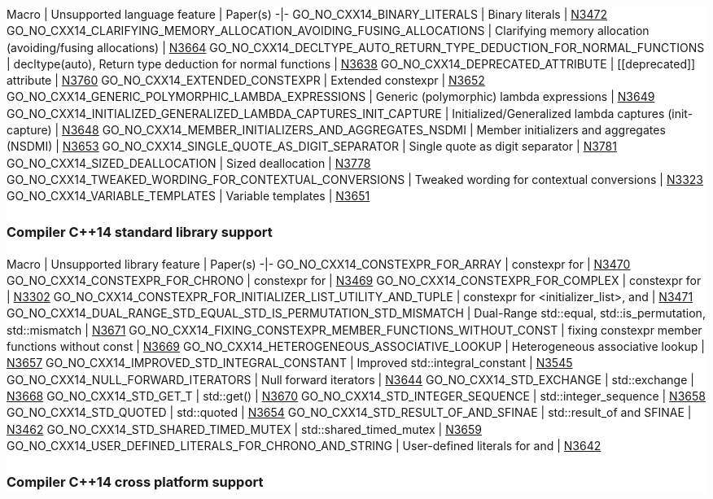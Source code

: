 Macro | Unsupported language feature | Paper(s)
-|-
GO_NO_CXX14_BINARY_LITERALS | Binary literals | [N3472](https://wg21.link/N3472)
GO_NO_CXX14_CLARIFYING_MEMORY_ALLOCATION_AVOIDING_FUSING_ALLOCATIONS | Clarifying memory allocation (avoiding/fusing allocations) | [N3664](https://wg21.link/N3664)
GO_NO_CXX14_DECLTYPE_AUTO_RETURN_TYPE_DEDUCTION_FOR_NORMAL_FUNCTIONS | decltype(auto), Return type deduction for normal functions | [N3638](https://wg21.link/N3638)
GO_NO_CXX14_DEPRECATED_ATTRIBUTE | [[deprecated]] attribute | [N3760](https://wg21.link/N3760)
GO_NO_CXX14_EXTENDED_CONSTEXPR | Extended constexpr | [N3652](https://wg21.link/N3652)
GO_NO_CXX14_GENERIC_POLYMORPHIC_LAMBDA_EXPRESSIONS | Generic (polymorphic) lambda expressions | [N3649](https://wg21.link/N3649)
GO_NO_CXX14_INITIALIZED_GENERALIZED_LAMBDA_CAPTURES_INIT_CAPTURE | Initialized/Generalized lambda captures (init-capture) | [N3648](https://wg21.link/N3648)
GO_NO_CXX14_MEMBER_INITIALIZERS_AND_AGGREGATES_NSDMI | Member initializers and aggregates (NSDMI) | [N3653](https://wg21.link/N3653)
GO_NO_CXX14_SINGLE_QUOTE_AS_DIGIT_SEPARATOR | Single quote as digit separator | [N3781](https://wg21.link/N3781)
GO_NO_CXX14_SIZED_DEALLOCATION | Sized deallocation | [N3778](https://wg21.link/N3778)
GO_NO_CXX14_TWEAKED_WORDING_FOR_CONTEXTUAL_CONVERSIONS | Tweaked wording for contextual conversions | [N3323](https://wg21.link/N3323)
GO_NO_CXX14_VARIABLE_TEMPLATES | Variable templates | [N3651](https://wg21.link/N3651)

### Compiler C++14 standard library support

Macro | Unsupported library feature | Paper(s)
-|-
GO_NO_CXX14_CONSTEXPR_FOR_ARRAY | constexpr for <array> | [N3470](https://wg21.link/N3470)
GO_NO_CXX14_CONSTEXPR_FOR_CHRONO | constexpr for <chrono> | [N3469](https://wg21.link/N3469)
GO_NO_CXX14_CONSTEXPR_FOR_COMPLEX | constexpr for <complex> | [N3302](https://wg21.link/N3302)
GO_NO_CXX14_CONSTEXPR_FOR_INITIALIZER_LIST_UTILITY_AND_TUPLE | constexpr for <initializer_list>, <utility> and <tuple> | [N3471](https://wg21.link/N3471)
GO_NO_CXX14_DUAL_RANGE_STD_EQUAL_STD_IS_PERMUTATION_STD_MISMATCH | Dual-Range std::equal, std::is_permutation, std::mismatch | [N3671](https://wg21.link/N3671)
GO_NO_CXX14_FIXING_CONSTEXPR_MEMBER_FUNCTIONS_WITHOUT_CONST | fixing constexpr member functions without const | [N3669](https://wg21.link/N3669)
GO_NO_CXX14_HETEROGENEOUS_ASSOCIATIVE_LOOKUP | Heterogeneous associative lookup | [N3657](https://wg21.link/N3657)
GO_NO_CXX14_IMPROVED_STD_INTEGRAL_CONSTANT | Improved std::integral_constant | [N3545](https://wg21.link/N3545)
GO_NO_CXX14_NULL_FORWARD_ITERATORS | Null forward iterators | [N3644](https://wg21.link/N3644)
GO_NO_CXX14_STD_EXCHANGE | std::exchange | [N3668](https://wg21.link/N3668)
GO_NO_CXX14_STD_GET_T | std::get<T>() | [N3670](https://wg21.link/N3670)
GO_NO_CXX14_STD_INTEGER_SEQUENCE | std::integer_sequence | [N3658](https://wg21.link/N3658)
GO_NO_CXX14_STD_QUOTED | std::quoted | [N3654](https://wg21.link/N3654)
GO_NO_CXX14_STD_RESULT_OF_AND_SFINAE | std::result_of and SFINAE | [N3462](https://wg21.link/N3462)
GO_NO_CXX14_STD_SHARED_TIMED_MUTEX | std::shared_timed_mutex | [N3659](https://wg21.link/N3659)
GO_NO_CXX14_USER_DEFINED_LITERALS_FOR_CHRONO_AND_STRING | User-defined literals for <chrono> and <string> | [N3642](https://wg21.link/N3642)

### Compiler C++14 cross platform support
